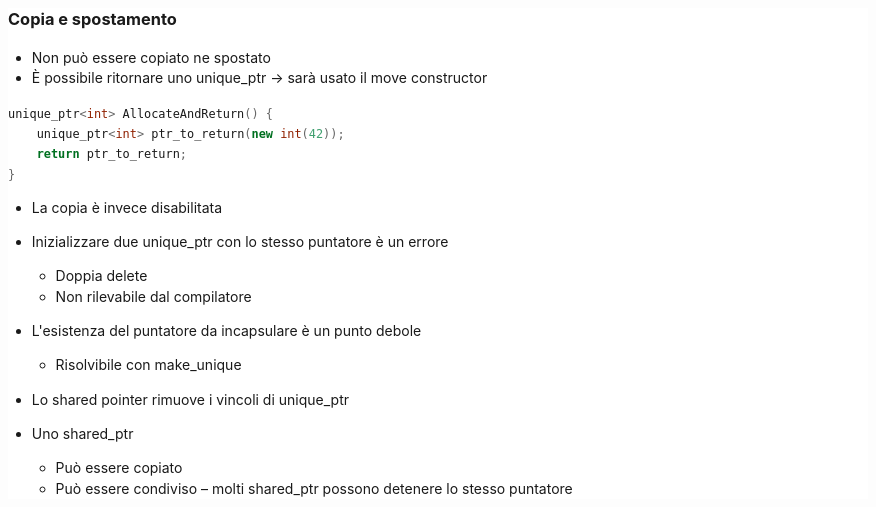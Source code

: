 ### Copia e spostamento
- Non può essere copiato ne spostato
- È possibile ritornare uno unique_ptr -> sarà usato il move constructor
```c++
unique_ptr<int> AllocateAndReturn() { 
	unique_ptr<int> ptr_to_return(new int(42)); 
	return ptr_to_return; 
}
```

- La copia è invece disabilitata
- Inizializzare due unique_ptr con lo stesso puntatore è un errore
	- Doppia delete
	- Non rilevabile dal compilatore

- L'esistenza del puntatore da incapsulare è un punto debole
	- Risolvibile con make_unique

- Lo shared pointer rimuove i vincoli di unique_ptr
- Uno shared_ptr
	- Può essere copiato
	- Può essere condiviso – molti shared_ptr possono detenere lo stesso puntatore
